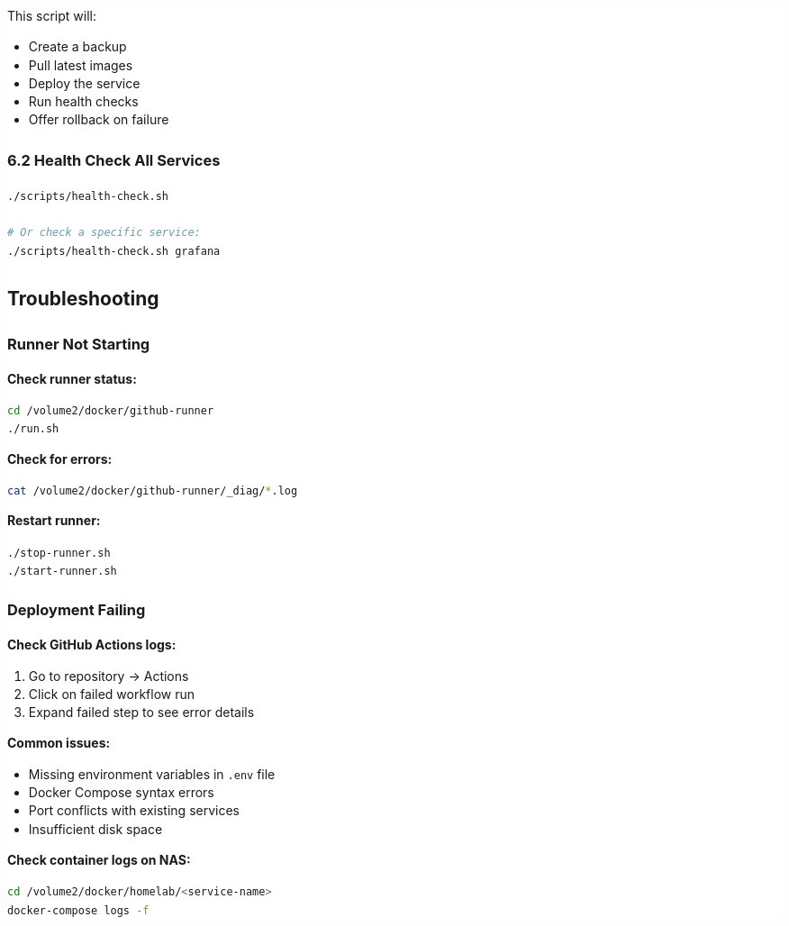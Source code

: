 This script will:
- Create a backup
- Pull latest images
- Deploy the service
- Run health checks
- Offer rollback on failure

### 6.2 Health Check All Services

```bash
./scripts/health-check.sh

# Or check a specific service:
./scripts/health-check.sh grafana
```

## Troubleshooting

### Runner Not Starting

**Check runner status:**
```bash
cd /volume2/docker/github-runner
./run.sh
```

**Check for errors:**
```bash
cat /volume2/docker/github-runner/_diag/*.log
```

**Restart runner:**
```bash
./stop-runner.sh
./start-runner.sh
```

### Deployment Failing

**Check GitHub Actions logs:**
1. Go to repository → Actions
2. Click on failed workflow run
3. Expand failed step to see error details

**Common issues:**
- Missing environment variables in `.env` file
- Docker Compose syntax errors
- Port conflicts with existing services
- Insufficient disk space

**Check container logs on NAS:**
```bash
cd /volume2/docker/homelab/<service-name>
docker-compose logs -f
```
